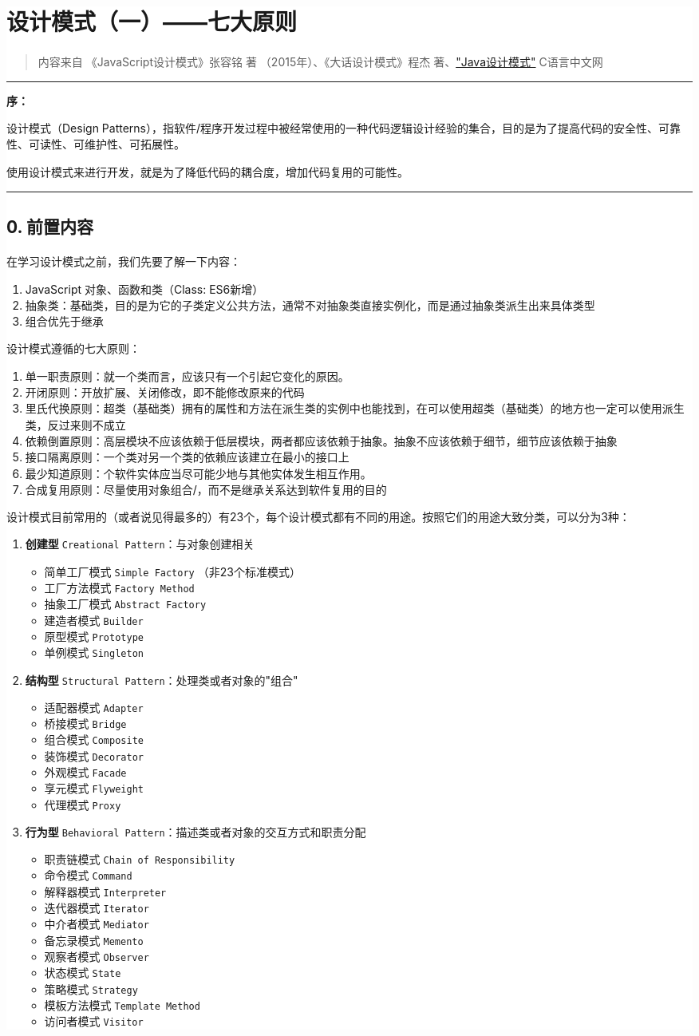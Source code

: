 # 设计模式（一）——七大原则

> 内容来自 《JavaScript设计模式》张容铭 著 （2015年）、《大话设计模式》程杰 著、["Java设计模式"](http://c.biancheng.net/design_pattern/) C语言中文网

---

**序：**

设计模式（Design Patterns），指软件/程序开发过程中被经常使用的一种代码逻辑设计经验的集合，目的是为了提高代码的安全性、可靠性、可读性、可维护性、可拓展性。

使用设计模式来进行开发，就是为了降低代码的耦合度，增加代码复用的可能性。

---

## 0. 前置内容

在学习设计模式之前，我们先要了解一下内容：

1. JavaScript 对象、函数和类（Class: ES6新增）
2. 抽象类：基础类，目的是为它的子类定义公共方法，通常不对抽象类直接实例化，而是通过抽象类派生出来具体类型
3. 组合优先于继承



设计模式遵循的七大原则：

1. 单一职责原则：就一个类而言，应该只有一个引起它变化的原因。
2. 开闭原则：开放扩展、关闭修改，即不能修改原来的代码
3. 里氏代换原则：超类（基础类）拥有的属性和方法在派生类的实例中也能找到，在可以使用超类（基础类）的地方也一定可以使用派生类，反过来则不成立
4. 依赖倒置原则：高层模块不应该依赖于低层模块，两者都应该依赖于抽象。抽象不应该依赖于细节，细节应该依赖于抽象
5. 接口隔离原则：一个类对另一个类的依赖应该建立在最小的接口上
6. 最少知道原则：个软件实体应当尽可能少地与其他实体发生相互作用。
7. 合成复用原则：尽量使用对象组合/，而不是继承关系达到软件复用的目的



设计模式目前常用的（或者说见得最多的）有23个，每个设计模式都有不同的用途。按照它们的用途大致分类，可以分为3种：

1. **创建型** `Creational Pattern`：与对象创建相关
	- 简单工厂模式 `Simple Factory` （非23个标准模式）
	- 工厂方法模式 `Factory Method`
	- 抽象工厂模式 `Abstract Factory`
	- 建造者模式 `Builder`
	- 原型模式 `Prototype`
	- 单例模式 `Singleton`
   
2. **结构型** `Structural Pattern`：处理类或者对象的"组合"
	- 适配器模式 `Adapter`
	- 桥接模式 `Bridge`
	- 组合模式 `Composite`
	- 装饰模式 `Decorator`
	- 外观模式 `Facade`
	- 享元模式 `Flyweight`
	- 代理模式 `Proxy`
   
3. **行为型** `Behavioral Pattern`：描述类或者对象的交互方式和职责分配
	- 职责链模式 `Chain of Responsibility`
	- 命令模式 `Command`
	- 解释器模式 `Interpreter`
	- 迭代器模式 `Iterator`
	- 中介者模式 `Mediator`
	- 备忘录模式 `Memento`
	- 观察者模式 `Observer`
	- 状态模式 `State`
	- 策略模式 `Strategy`
	- 模板方法模式 `Template Method`
	- 访问者模式 `Visitor`
